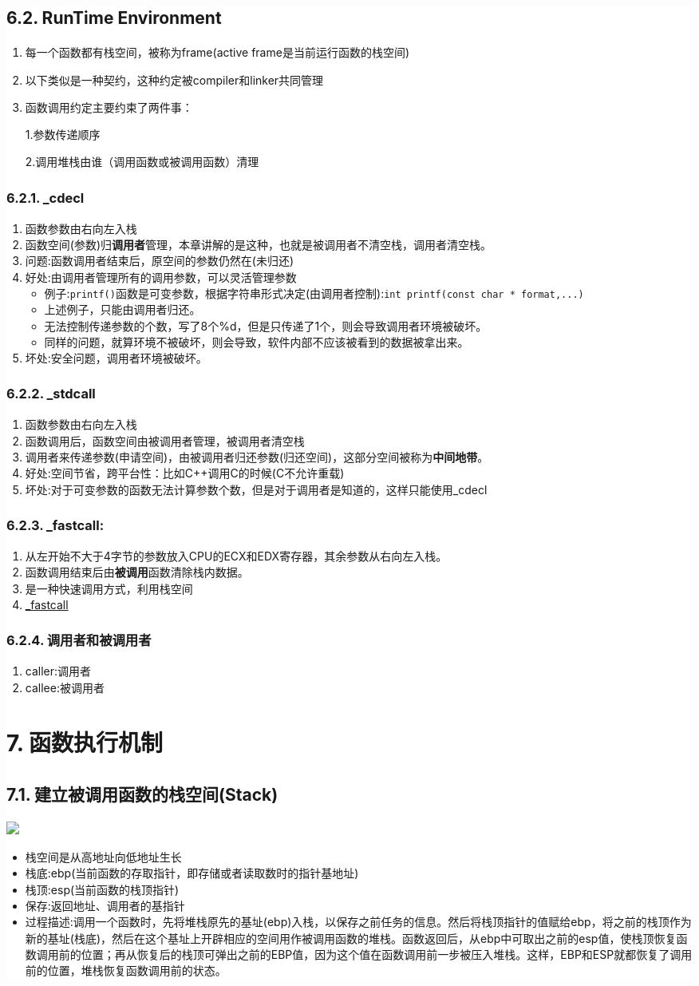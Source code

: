 ## 6.2. RunTime Environment
1. 每一个函数都有栈空间，被称为frame(active frame是当前运行函数的栈空间)
2. 以下类似是一种契约，这种约定被compiler和linker共同管理
3. 函数调用约定主要约束了两件事：

   1.参数传递顺序

   2.调用堆栈由谁（调用函数或被调用函数）清理

### 6.2.1. _cdecl
1. 函数参数由右向左入栈
2. 函数空间(参数)归**调用者**管理，本章讲解的是这种，也就是被调用者不清空栈，调用者清空栈。
3. 问题:函数调用者结束后，原空间的参数仍然在(未归还)
4. 好处:由调用者管理所有的调用参数，可以灵活管理参数
    + 例子:`printf()`函数是可变参数，根据字符串形式决定(由调用者控制):`int printf(const char * format,...)`
    + 上述例子，只能由调用者归还。
    + 无法控制传递参数的个数，写了8个%d，但是只传递了1个，则会导致调用者环境被破坏。
    + 同样的问题，就算环境不被破坏，则会导致，软件内部不应该被看到的数据被拿出来。
5. 坏处:安全问题，调用者环境被破坏。

### 6.2.2. _stdcall
1. 函数参数由右向左入栈
2. 函数调用后，函数空间由被调用者管理，被调用者清空栈
3. 调用者来传递参数(申请空间)，由被调用者归还参数(归还空间)，这部分空间被称为**中间地带**。
4. 好处:空间节省，跨平台性：比如C++调用C的时候(C不允许重载)
5. 坏处:对于可变参数的函数无法计算参数个数，但是对于调用者是知道的，这样只能使用_cdecl

### 6.2.3. _fastcall:
1. 从左开始不大于4字节的参数放入CPU的ECX和EDX寄存器，其余参数从右向左入栈。
2. 函数调用结束后由**被调用**函数清除栈内数据。
3. 是一种快速调用方式，利用栈空间
4. <a href = "https://baike.baidu.com/item/__fastcall/3736920?fr=aladdin">_fastcall</a>

### 6.2.4. 调用者和被调用者
1. caller:调用者
2. callee:被调用者

# 7. 函数执行机制

## 7.1. 建立被调用函数的栈空间(Stack)

![](https://spricoder.oss-cn-shanghai.aliyuncs.com/2020-C-plus-plus-advanced-programming/img/function/1.png)

+ 栈空间是从高地址向低地址生长
+ 栈底:ebp(当前函数的存取指针，即存储或者读取数时的指针基地址)
+ 栈顶:esp(当前函数的栈顶指针)
+ 保存:返回地址、调用者的基指针
+ 过程描述:调用一个函数时，先将堆栈原先的基址(ebp)入栈，以保存之前任务的信息。然后将栈顶指针的值赋给ebp，将之前的栈顶作为新的基址(栈底)，然后在这个基址上开辟相应的空间用作被调用函数的堆栈。函数返回后，从ebp中可取出之前的esp值，使栈顶恢复函数调用前的位置；再从恢复后的栈顶可弹出之前的EBP值，因为这个值在函数调用前一步被压入堆栈。这样，EBP和ESP就都恢复了调用前的位置，堆栈恢复函数调用前的状态。
